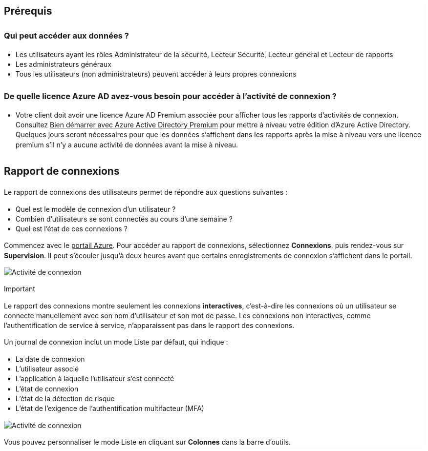## <a name="prerequisites"></a>Prérequis

### <a name="who-can-access-the-data"></a>Qui peut accéder aux données ?

* Les utilisateurs ayant les rôles Administrateur de la sécurité, Lecteur Sécurité, Lecteur général et Lecteur de rapports
* Les administrateurs généraux
* Tous les utilisateurs (non administrateurs) peuvent accéder à leurs propres connexions 

### <a name="what-azure-ad-license-do-you-need-to-access-sign-in-activity"></a>De quelle licence Azure AD avez-vous besoin pour accéder à l’activité de connexion ?

* Votre client doit avoir une licence Azure AD Premium associée pour afficher tous les rapports d’activités de connexion. Consultez [Bien démarrer avec Azure Active Directory Premium](../fundamentals/active-directory-get-started-premium.md) pour mettre à niveau votre édition d’Azure Active Directory. Quelques jours seront nécessaires pour que les données s’affichent dans les rapports après la mise à niveau vers une licence premium s’il n’y a aucune activité de données avant la mise à niveau.

## <a name="sign-ins-report"></a>Rapport de connexions

Le rapport de connexions des utilisateurs permet de répondre aux questions suivantes :

* Quel est le modèle de connexion d’un utilisateur ?
* Combien d’utilisateurs se sont connectés au cours d’une semaine ?
* Quel est l’état de ces connexions ?

Commencez avec le [portail Azure](https://portal.azure.com). Pour accéder au rapport de connexions, sélectionnez **Connexions**, puis rendez-vous sur **Supervision**. Il peut s’écouler jusqu’à deux heures avant que certains enregistrements de connexion s’affichent dans le portail.

![Activité de connexion](./media/concept-sign-ins/reporting-azure-sign-in-screen.png "Activité de connexion")

> [!IMPORTANT]
> Le rapport des connexions montre seulement les connexions **interactives**, c’est-à-dire les connexions où un utilisateur se connecte manuellement avec son nom d’utilisateur et son mot de passe. Les connexions non interactives, comme l’authentification de service à service, n’apparaissent pas dans le rapport des connexions. 

Un journal de connexion inclut un mode Liste par défaut, qui indique :

- La date de connexion
- L’utilisateur associé
- L’application à laquelle l’utilisateur s’est connecté
- L’état de connexion
- L’état de la détection de risque
- L’état de l’exigence de l’authentification multifacteur (MFA)

![Activité de connexion](./media/concept-sign-ins/sign-in-activity.png "Activité de connexion")

Vous pouvez personnaliser le mode Liste en cliquant sur **Colonnes** dans la barre d’outils.
